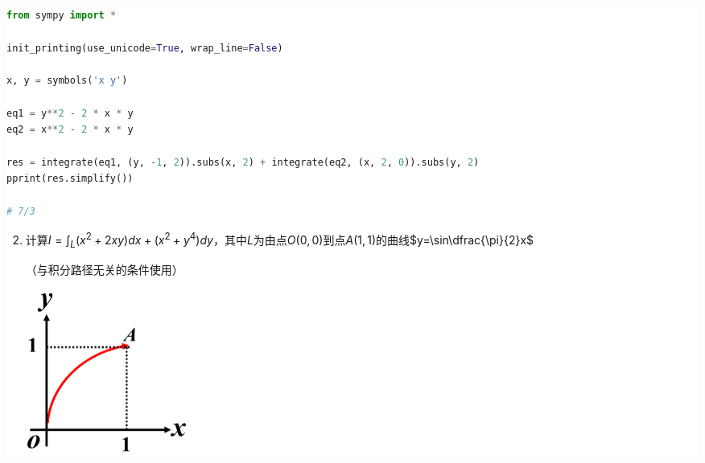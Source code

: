    ```python
   from sympy import *
   
   init_printing(use_unicode=True, wrap_line=False)
   
   x, y = symbols('x y')
   
   eq1 = y**2 - 2 * x * y
   eq2 = x**2 - 2 * x * y
   
   res = integrate(eq1, (y, -1, 2)).subs(x, 2) + integrate(eq2, (x, 2, 0)).subs(y, 2)
   pprint(res.simplify())
   
   # 7/3
   ```

2. 计算$\displaystyle I=\int_L(x^2+2xy)dx+(x^2+y^4)dy$，其中$L$为由点$O(0,0)$到点$A(1,1)$的曲线$y=\sin\dfrac{\pi}{2}x$

   （与积分路径无关的条件使用）

   <img src="img/图片2.png" style="zoom:25%;" />
